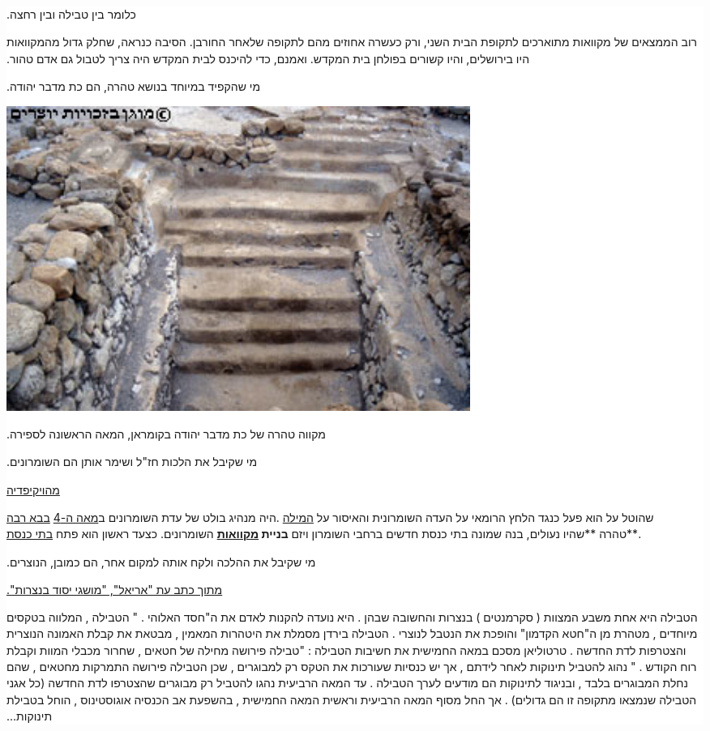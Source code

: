 <span dir="rtl">כלומר בין טבילה ובין רחצה.</span>

<span dir="rtl">רוב הממצאים של מקוואות מתוארכים לתקופת הבית השני, ורק
כעשרה אחוזים מהם לתקופה שלאחר החורבן. הסיבה כנראה, שחלק גדול מהמקוואות
היו בירושלים, והיו קשורים בפולחן בית המקדש. ואמנם, כדי להיכנס לבית המקדש
היה צריך לטבול גם אדם טהור.</span>

<span dir="rtl">מי שהקפיד במיוחד בנושא טהרה, הם כת מדבר יהודה.</span>

<img src="כז. התפתחויות בהלכה - מקווה טהרה/media/image1.jpeg"
style="width:5.95833in;height:3.91264in"
alt="מקווה טהרה של חברי כת מדבר יהודה" />

<span dir="rtl">מקווה טהרה של כת מדבר יהודה בקומראן, המאה הראשונה
לספירה.</span>

<span dir="rtl">מי שקיבל את הלכות חז"ל ושימר אותן הם השומרונים.</span>

<span dir="rtl"><u>מהויקיפדיה</u></span>

[<span dir="rtl">בבא
רבה</span>](https://he.wikipedia.org/wiki/%D7%91%D7%91%D7%90_%D7%A8%D7%91%D7%94) <span dir="rtl">היה
מנהיג בולט של עדת השומרונים ב[מאה
ה-4](https://he.wikipedia.org/wiki/%D7%94%D7%9E%D7%90%D7%94_%D7%94-4)</span>.
<span dir="rtl">הוא פעל כנגד הלחץ הרומאי על העדה השומרונית והאיסור
על [המילה](https://he.wikipedia.org/wiki/%D7%91%D7%A8%D7%99%D7%AA_%D7%9E%D7%99%D7%9C%D7%94)</span> <span dir="rtl">שהוטל
על השומרונים. כצעד ראשון הוא פתח [בתי
כנסת](https://he.wikipedia.org/wiki/%D7%91%D7%99%D7%AA_%D7%9B%D7%A0%D7%A1%D7%AA)</span> <span dir="rtl">שהיו
נעולים, בנה שמונה בתי כנסת חדשים ברחבי השומרון ויזם
**בניית [מקוואות](https://he.wikipedia.org/wiki/%D7%9E%D7%A7%D7%95%D7%95%D7%94)**</span>** <span dir="rtl">טהרה</span>**<span dir="rtl">.</span>

<span dir="rtl">מי שקיבל את ההלכה ולקח אותה למקום אחר, הם כמובן,
הנוצרים.</span>

<span dir="rtl"><u>מתוך כתב עת "אריאל", "מושגי יסוד בנצרות".</u></span>

<span dir="rtl">הטבילה היא אחת משבע המצוות ( סקרמנטים ) בנצרות והחשובה
שבהן . היא נועדה להקנות לאדם את ה"חסד האלוהי . " הטבילה , המלווה בטקסים
מיוחדים , מטהרת מן ה"חטא הקדמון" והופכת את הנטבל לנוצרי . הטבילה בירדן
מסמלת את היטהרות המאמין , מבטאת את קבלת האמונה הנוצרית והצטרפות לדת
החדשה . טרטוליאן מסכם במאה החמישית את חשיבות הטבילה : "טבילה פירושה
מחילה של חטאים , שחרור מכבלי המוות וקבלת רוח הקודש . " נהוג להטביל
תינוקות לאחר לידתם , אך יש כנסיות שעורכות את הטקס רק למבוגרים , שכן
הטבילה פירושה התמרקות מחטאים , שהם נחלת המבוגרים בלבד , ובניגוד לתינוקות
הם מודעים לערך הטבילה . עד המאה הרביעית נהגו להטביל רק מבוגרים שהצטרפו
לדת החדשה (כל אגני הטבילה שנמצאו מתקופה זו הם גדולים) . אך החל מסוף המאה
הרביעית וראשית המאה החמישית , בהשפעת אב הכנסיה אוגוסטינוס , הוחל בטבילת
תינוקות...</span>
